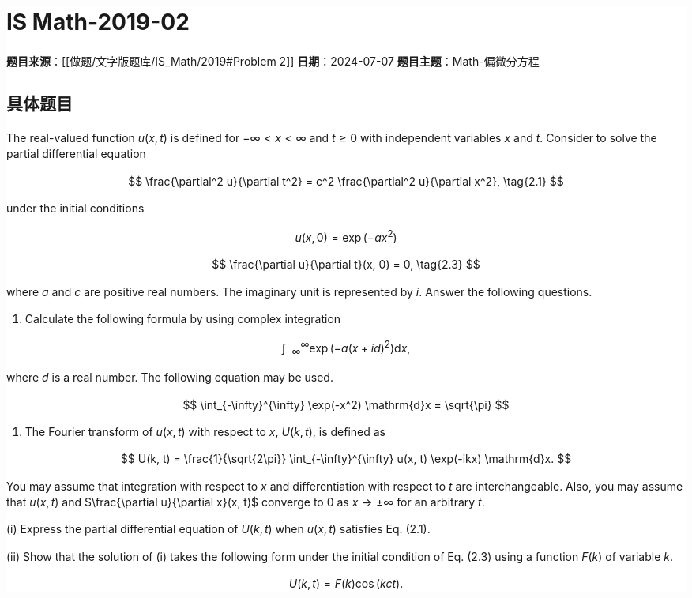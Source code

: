 # IS Math-2019-02

**题目来源**：[[做题/文字版题库/IS_Math/2019#Problem 2]]
**日期**：2024-07-07
**题目主题**：Math-偏微分方程

## 具体题目

The real-valued function $u(x, t)$ is defined for $-\infty < x < \infty$ and $t \geq 0$ with independent variables $x$ and $t$. Consider to solve the partial differential equation

$$
\frac{\partial^2 u}{\partial t^2} = c^2 \frac{\partial^2 u}{\partial x^2}, \tag{2.1}
$$

under the initial conditions

$$
u(x, 0) = \exp(-ax^2) \tag{2.2}
$$

$$
\frac{\partial u}{\partial t}(x, 0) = 0, \tag{2.3}
$$

where $a$ and $c$ are positive real numbers. The imaginary unit is represented by $i$. Answer the following questions.

1. Calculate the following formula by using complex integration

$$
   \int_{-\infty}^{\infty} \exp\left(-a(x + id)^2\right) \mathrm{d}x,
$$

   where $d$ is a real number. The following equation may be used.

$$
   \int_{-\infty}^{\infty} \exp(-x^2) \mathrm{d}x = \sqrt{\pi}
$$

1. The Fourier transform of $u(x, t)$ with respect to $x$, $U(k, t)$, is defined as

$$
   U(k, t) = \frac{1}{\sqrt{2\pi}} \int_{-\infty}^{\infty} u(x, t) \exp(-ikx) \mathrm{d}x.
$$

   You may assume that integration with respect to $x$ and differentiation with respect to $t$ are interchangeable. Also, you may assume that $u(x, t)$ and $\frac{\partial u}{\partial x}(x, t)$ converge to 0 as $x \to \pm \infty$ for an arbitrary $t$.

   (i) Express the partial differential equation of $U(k, t)$ when $u(x, t)$ satisfies Eq. (2.1).

   (ii) Show that the solution of (i) takes the following form under the initial condition of Eq. (2.3) using a function $F(k)$ of variable $k$.

$$
   U(k, t) = F(k) \cos(kct).
$$

